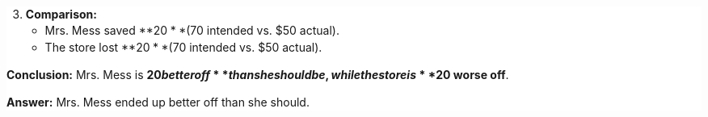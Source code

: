 3. **Comparison:**
   - Mrs. Mess saved **$20** ($70 intended vs. $50 actual).  
   - The store lost **$20** ($70 intended vs. $50 actual).

**Conclusion:** Mrs. Mess is **$20 better off** than she should be, while the store is **$20 worse off**. 

**Answer:** Mrs. Mess ended up better off than she should.





